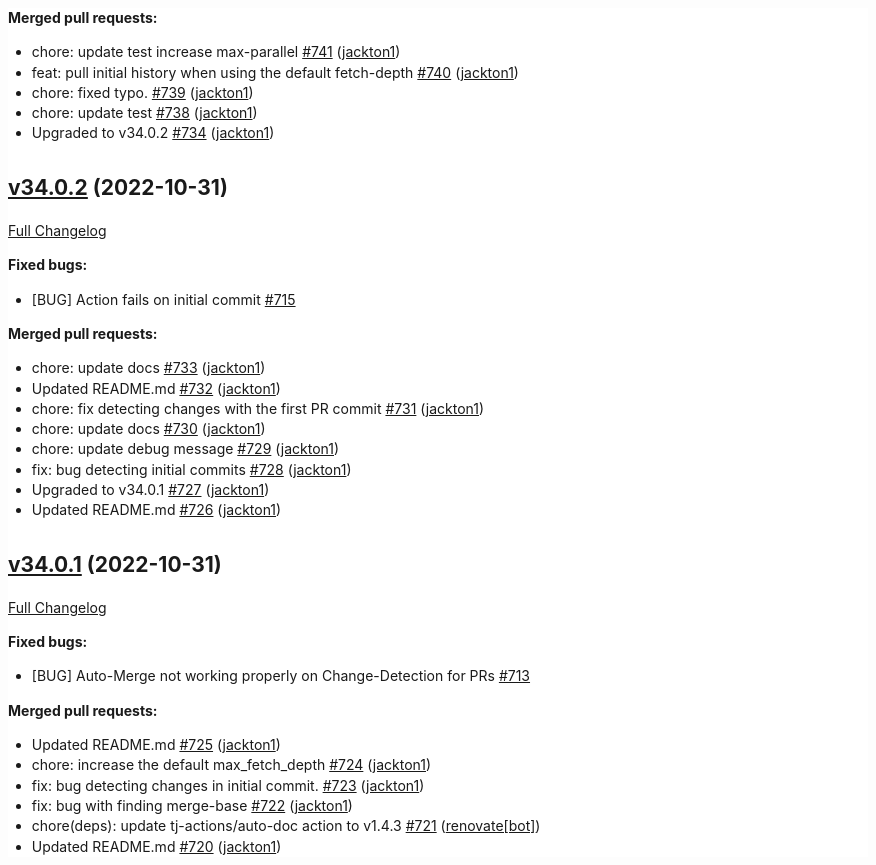 **Merged pull requests:**

- chore: update test increase max-parallel [\#741](https://github.com/tj-actions/changed-files/pull/741) ([jackton1](https://github.com/jackton1))
- feat: pull initial history when using the default fetch-depth [\#740](https://github.com/tj-actions/changed-files/pull/740) ([jackton1](https://github.com/jackton1))
- chore: fixed typo. [\#739](https://github.com/tj-actions/changed-files/pull/739) ([jackton1](https://github.com/jackton1))
- chore: update test [\#738](https://github.com/tj-actions/changed-files/pull/738) ([jackton1](https://github.com/jackton1))
- Upgraded to v34.0.2 [\#734](https://github.com/tj-actions/changed-files/pull/734) ([jackton1](https://github.com/jackton1))

## [v34.0.2](https://github.com/tj-actions/changed-files/tree/v34.0.2) (2022-10-31)

[Full Changelog](https://github.com/tj-actions/changed-files/compare/v34.0.1...v34.0.2)

**Fixed bugs:**

- \[BUG\] Action fails on initial commit [\#715](https://github.com/tj-actions/changed-files/issues/715)

**Merged pull requests:**

- chore: update docs [\#733](https://github.com/tj-actions/changed-files/pull/733) ([jackton1](https://github.com/jackton1))
- Updated README.md [\#732](https://github.com/tj-actions/changed-files/pull/732) ([jackton1](https://github.com/jackton1))
- chore: fix detecting changes with the first PR commit [\#731](https://github.com/tj-actions/changed-files/pull/731) ([jackton1](https://github.com/jackton1))
- chore: update docs [\#730](https://github.com/tj-actions/changed-files/pull/730) ([jackton1](https://github.com/jackton1))
- chore: update debug message [\#729](https://github.com/tj-actions/changed-files/pull/729) ([jackton1](https://github.com/jackton1))
- fix: bug detecting initial commits [\#728](https://github.com/tj-actions/changed-files/pull/728) ([jackton1](https://github.com/jackton1))
- Upgraded to v34.0.1 [\#727](https://github.com/tj-actions/changed-files/pull/727) ([jackton1](https://github.com/jackton1))
- Updated README.md [\#726](https://github.com/tj-actions/changed-files/pull/726) ([jackton1](https://github.com/jackton1))

## [v34.0.1](https://github.com/tj-actions/changed-files/tree/v34.0.1) (2022-10-31)

[Full Changelog](https://github.com/tj-actions/changed-files/compare/v34.0.0...v34.0.1)

**Fixed bugs:**

- \[BUG\] Auto-Merge not working properly on Change-Detection for PRs [\#713](https://github.com/tj-actions/changed-files/issues/713)

**Merged pull requests:**

- Updated README.md [\#725](https://github.com/tj-actions/changed-files/pull/725) ([jackton1](https://github.com/jackton1))
- chore: increase the default max\_fetch\_depth [\#724](https://github.com/tj-actions/changed-files/pull/724) ([jackton1](https://github.com/jackton1))
- fix: bug detecting changes in initial commit. [\#723](https://github.com/tj-actions/changed-files/pull/723) ([jackton1](https://github.com/jackton1))
- fix: bug with finding merge-base [\#722](https://github.com/tj-actions/changed-files/pull/722) ([jackton1](https://github.com/jackton1))
- chore\(deps\): update tj-actions/auto-doc action to v1.4.3 [\#721](https://github.com/tj-actions/changed-files/pull/721) ([renovate[bot]](https://github.com/apps/renovate))
- Updated README.md [\#720](https://github.com/tj-actions/changed-files/pull/720) ([jackton1](https://github.com/jackton1))